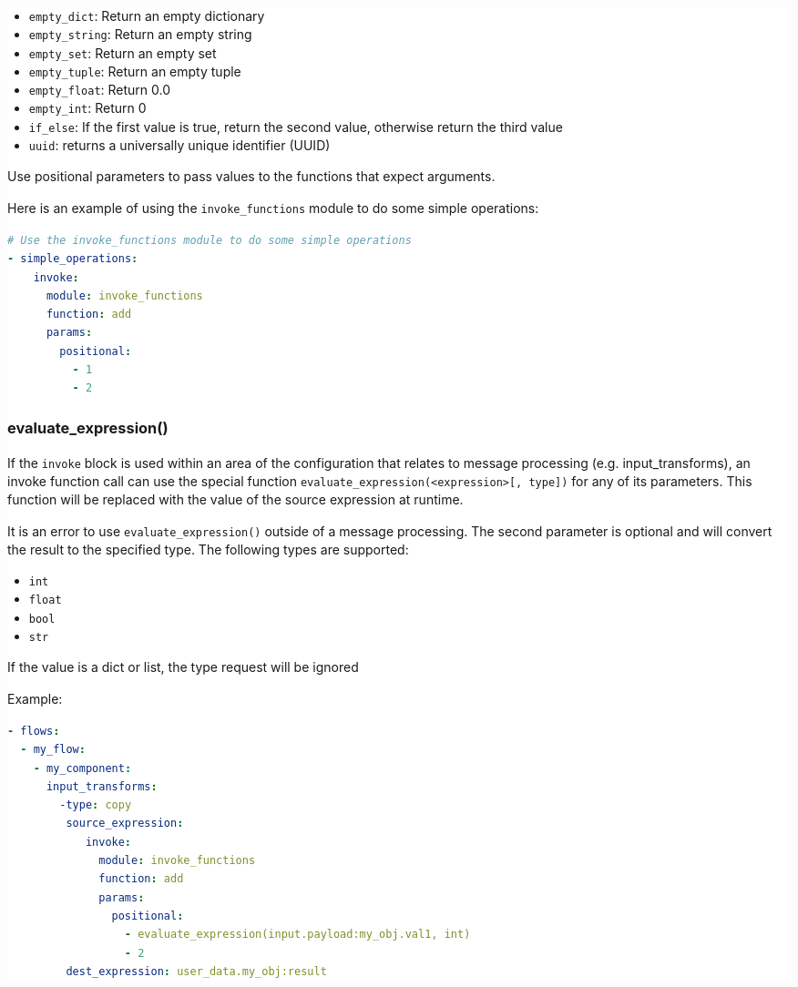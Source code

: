 - `empty_dict`: Return an empty dictionary
- `empty_string`: Return an empty string
- `empty_set`: Return an empty set
- `empty_tuple`: Return an empty tuple
- `empty_float`: Return 0.0
- `empty_int`: Return 0
- `if_else`: If the first value is true, return the second value, otherwise return the third value
- `uuid`: returns a universally unique identifier (UUID)

Use positional parameters to pass values to the functions that expect arguments.

Here is an example of using the `invoke_functions` module to do some simple operations:

```yaml
# Use the invoke_functions module to do some simple operations
- simple_operations:
    invoke:
      module: invoke_functions
      function: add
      params:
        positional:
          - 1
          - 2
```

### evaluate_expression()

If the `invoke` block is used within an area of the configuration that relates to message processing
(e.g. input_transforms), an invoke function call can use the special function `evaluate_expression(<expression>[, type])` for any of its parameters. This function will be replaced with the value of the source expression at runtime.

It is an error to use `evaluate_expression()` outside of a message processing. The second parameter is optional
and will convert the result to the specified type. The following types are supported:

- `int`
- `float`
- `bool`
- `str`

If the value is a dict or list, the type request will be ignored

Example:

```yaml
- flows:
  - my_flow:
    - my_component:
      input_transforms:
        -type: copy
         source_expression:
            invoke:
              module: invoke_functions
              function: add
              params:
                positional:
                  - evaluate_expression(input.payload:my_obj.val1, int)
                  - 2
         dest_expression: user_data.my_obj:result
```

